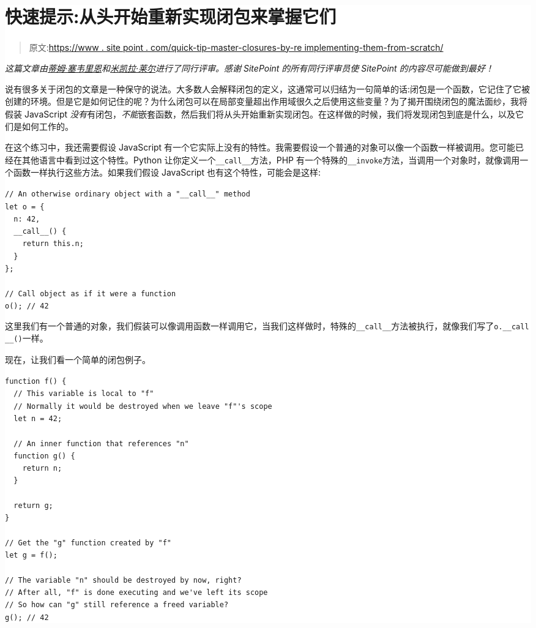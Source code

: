 # 快速提示:从头开始重新实现闭包来掌握它们

> 原文:[https://www . site point . com/quick-tip-master-closures-by-re implementing-them-from-scratch/](https://www.sitepoint.com/quick-tip-master-closures-by-reimplementing-them-from-scratch/)

*这篇文章由[蒂姆·塞韦里恩](https://www.sitepoint.com/author/tseverien/)和[米凯拉·莱尔](https://www.sitepoint.com/author/mlehr/)进行了同行评审。感谢 SitePoint 的所有同行评审员使 SitePoint 的内容尽可能做到最好！*

说有很多关于闭包的文章是一种保守的说法。大多数人会解释闭包的定义，这通常可以归结为一句简单的话:闭包是一个函数，它记住了它被创建的环境。但是它是如何记住的呢？为什么闭包可以在局部变量超出作用域很久之后使用这些变量？为了揭开围绕闭包的魔法面纱，我将假装 JavaScript *没有*有闭包，*不能*嵌套函数，然后我们将从头开始重新实现闭包。在这样做的时候，我们将发现闭包到底是什么，以及它们是如何工作的。

在这个练习中，我还需要假设 JavaScript 有一个它实际上没有的特性。我需要假设一个普通的对象可以像一个函数一样被调用。您可能已经在其他语言中看到过这个特性。Python 让你定义一个`__call__`方法，PHP 有一个特殊的`__invoke`方法，当调用一个对象时，就像调用一个函数一样执行这些方法。如果我们假设 JavaScript 也有这个特性，可能会是这样:

```
// An otherwise ordinary object with a "__call__" method
let o = {
  n: 42,
  __call__() {
    return this.n;
  }
};

// Call object as if it were a function
o(); // 42 
```

这里我们有一个普通的对象，我们假装可以像调用函数一样调用它，当我们这样做时，特殊的`__call__`方法被执行，就像我们写了`o.__call__()`一样。

现在，让我们看一个简单的闭包例子。

```
function f() {
  // This variable is local to "f"
  // Normally it would be destroyed when we leave "f"'s scope
  let n = 42;

  // An inner function that references "n"
  function g() {
    return n;
  }

  return g;
}

// Get the "g" function created by "f"
let g = f();

// The variable "n" should be destroyed by now, right?
// After all, "f" is done executing and we've left its scope
// So how can "g" still reference a freed variable?
g(); // 42 
```
